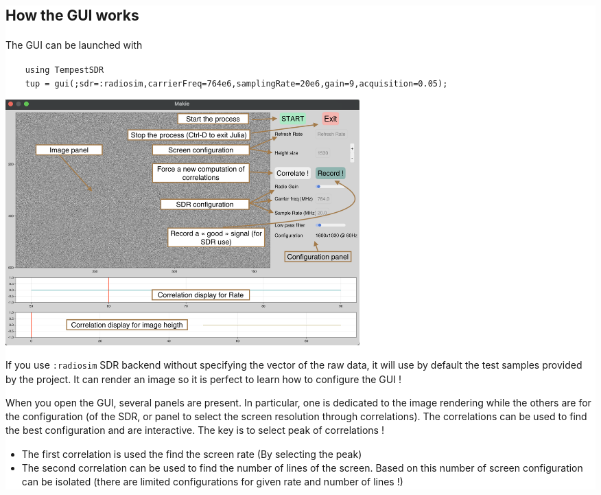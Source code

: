 ## How the GUI works 

The GUI can be launched with 

        using TempestSDR 
        tup = gui(;sdr=:radiosim,carrierFreq=764e6,samplingRate=20e6,gain=9,acquisition=0.05);
        

<img src="./img/screen_base.png" width="60%" height="60%">

If you use `:radiosim` SDR backend without specifying the vector of the raw data, it will use by default the test samples provided by the project. It can render an image so it is perfect to learn how to configure the GUI ! 

When you open the GUI, several panels are present. In particular, one is dedicated to the image rendering while the others are for the configuration (of the SDR, or panel to select the screen resolution through correlations).
The correlations can be used to find the best configuration and are interactive. The key is to select peak of correlations !   

 - The first correlation is used the find the screen rate (By selecting the peak) 
 - The second correlation can be used to find the number of lines of the screen. Based on this number of screen configuration can be isolated (there are limited configurations for given rate and number of lines !) 
